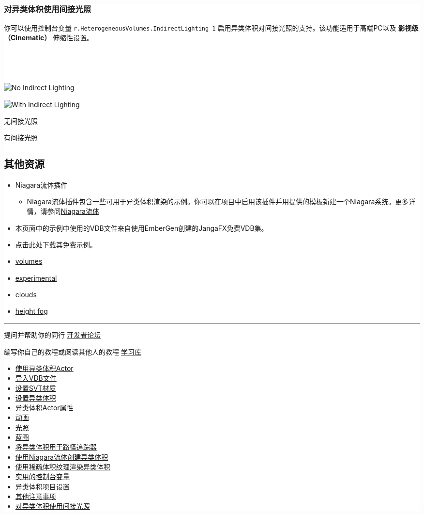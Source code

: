 ### 对异类体积使用间接光照

你可以使用控制台变量 `r.HeterogeneousVolumes.IndirectLighting 1` 启用异类体积对间接光照的支持。该功能适用于高端PC以及 **影视级（Cinematic）** 伸缩性设置。

 

 

![No Indirect Lighting](https://d1iv7db44yhgxn.cloudfront.net/documentation/images/c9ea0a89-35ae-4c1b-aefb-9abdfec72bbf/hv-indirectlighting-0.png)

![With Indirect Lighting](https://d1iv7db44yhgxn.cloudfront.net/documentation/images/2f011c59-747b-4438-91b1-02627490eefc/hv-indirectlighting-1.png)

无间接光照

有间接光照

## 其他资源

-   Niagara流体插件
    -   Niagara流体插件包含一些可用于异类体积渲染的示例。你可以在项目中启用该插件并用提供的模板新建一个Niagara系统。更多详情，请参阅[Niagara流体](/documentation/zh-cn/unreal-engine/niagara-fluids-in-unreal-engine)
-   本页面中的示例中使用的VDB文件来自使用EmberGen创建的JangaFX免费VDB集。
-   点击[此处](https://jangafx.com/software/embergen/download/free-vdb-animations/)下载其免费示例。

-   [volumes](https://dev.epicgames.com/community/search?query=volumes)
-   [experimental](https://dev.epicgames.com/community/search?query=experimental)
-   [clouds](https://dev.epicgames.com/community/search?query=clouds)
-   [height fog](https://dev.epicgames.com/community/search?query=height%20fog)

* * *

提问并帮助你的同行 [开发者论坛](https://forums.unrealengine.com/categories?tag=unreal-engine)

编写你自己的教程或阅读其他人的教程 [学习库](https://dev.epicgames.com/community/unreal-engine/learning)

-   [使用异类体积Actor](/documentation/zh-cn/unreal-engine/heterogeneous-volumes-in-unreal-engine#%E4%BD%BF%E7%94%A8%E5%BC%82%E7%B1%BB%E4%BD%93%E7%A7%AFactor)
-   [导入VDB文件](/documentation/zh-cn/unreal-engine/heterogeneous-volumes-in-unreal-engine#%E5%AF%BC%E5%85%A5vdb%E6%96%87%E4%BB%B6)
-   [设置SVT材质](/documentation/zh-cn/unreal-engine/heterogeneous-volumes-in-unreal-engine#%E8%AE%BE%E7%BD%AEsvt%E6%9D%90%E8%B4%A8)
-   [设置异类体积](/documentation/zh-cn/unreal-engine/heterogeneous-volumes-in-unreal-engine#%E8%AE%BE%E7%BD%AE%E5%BC%82%E7%B1%BB%E4%BD%93%E7%A7%AF)
-   [异类体积Actor属性](/documentation/zh-cn/unreal-engine/heterogeneous-volumes-in-unreal-engine#%E5%BC%82%E7%B1%BB%E4%BD%93%E7%A7%AFactor%E5%B1%9E%E6%80%A7)
-   [动画](/documentation/zh-cn/unreal-engine/heterogeneous-volumes-in-unreal-engine#%E5%8A%A8%E7%94%BB)
-   [光照](/documentation/zh-cn/unreal-engine/heterogeneous-volumes-in-unreal-engine#%E5%85%89%E7%85%A7)
-   [蓝图](/documentation/zh-cn/unreal-engine/heterogeneous-volumes-in-unreal-engine#%E8%93%9D%E5%9B%BE)
-   [将异类体积用于路径追踪器](/documentation/zh-cn/unreal-engine/heterogeneous-volumes-in-unreal-engine#%E5%B0%86%E5%BC%82%E7%B1%BB%E4%BD%93%E7%A7%AF%E7%94%A8%E4%BA%8E%E8%B7%AF%E5%BE%84%E8%BF%BD%E8%B8%AA%E5%99%A8)
-   [使用Niagara流体创建异类体积](/documentation/zh-cn/unreal-engine/heterogeneous-volumes-in-unreal-engine#%E4%BD%BF%E7%94%A8niagara%E6%B5%81%E4%BD%93%E5%88%9B%E5%BB%BA%E5%BC%82%E7%B1%BB%E4%BD%93%E7%A7%AF)
-   [使用稀疏体积纹理渲染异类体积](/documentation/zh-cn/unreal-engine/heterogeneous-volumes-in-unreal-engine#%E4%BD%BF%E7%94%A8%E7%A8%80%E7%96%8F%E4%BD%93%E7%A7%AF%E7%BA%B9%E7%90%86%E6%B8%B2%E6%9F%93%E5%BC%82%E7%B1%BB%E4%BD%93%E7%A7%AF)
-   [实用的控制台变量](/documentation/zh-cn/unreal-engine/heterogeneous-volumes-in-unreal-engine#%E5%AE%9E%E7%94%A8%E7%9A%84%E6%8E%A7%E5%88%B6%E5%8F%B0%E5%8F%98%E9%87%8F)
-   [异类体积项目设置](/documentation/zh-cn/unreal-engine/heterogeneous-volumes-in-unreal-engine#%E5%BC%82%E7%B1%BB%E4%BD%93%E7%A7%AF%E9%A1%B9%E7%9B%AE%E8%AE%BE%E7%BD%AE)
-   [其他注意事项](/documentation/zh-cn/unreal-engine/heterogeneous-volumes-in-unreal-engine#%E5%85%B6%E4%BB%96%E6%B3%A8%E6%84%8F%E4%BA%8B%E9%A1%B9)
-   [对异类体积使用间接光照](/documentation/zh-cn/unreal-engine/heterogeneous-volumes-in-unreal-engine#%E5%AF%B9%E5%BC%82%E7%B1%BB%E4%BD%93%E7%A7%AF%E4%BD%BF%E7%94%A8%E9%97%B4%E6%8E%A5%E5%85%89%E7%85%A7)
